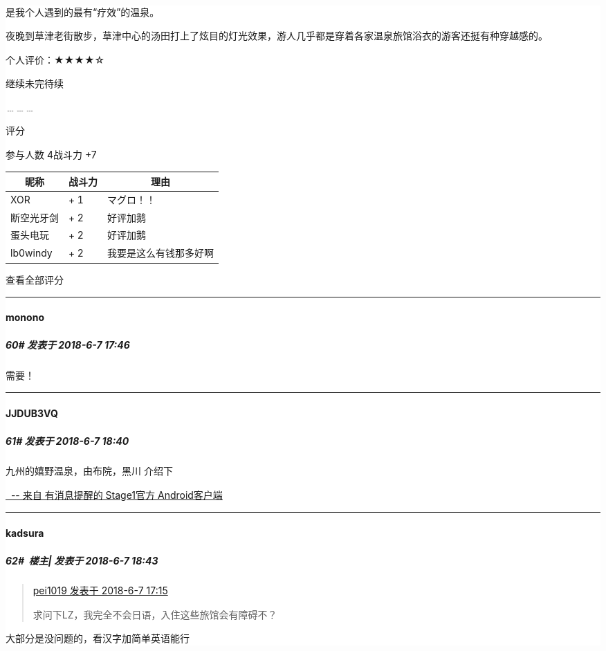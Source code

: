是我个人遇到的最有“疗效”的温泉。

夜晚到草津老街散步，草津中心的汤田打上了炫目的灯光效果，游人几乎都是穿着各家温泉旅馆浴衣的游客还挺有种穿越感的。


个人评价：★★★★☆


继续未完待续


﹍﹍﹍

评分


 参与人数 4战斗力 +7

|昵称|战斗力|理由|
|----|---|---|
| XOR| + 1|マグロ！！|
| 断空光牙剑| + 2|好评加鹅|
| 蛋头电玩| + 2|好评加鹅|
| lb0windy| + 2|我要是这么有钱那多好啊|


查看全部评分


-----

####  monono  
##### 60#       发表于 2018-6-7 17:46


需要！


-----

####  JJDUB3VQ  
##### 61#       发表于 2018-6-7 18:40


九州的嬉野温泉，由布院，黑川 介绍下

[  -- 来自 有消息提醒的 Stage1官方 Android客户端](https://www.coolapk.com/apk/140634)


-----

####  kadsura  
##### 62#         楼主| 发表于 2018-6-7 18:43


<blockquote><a href="httphttps://bbs.saraba1st.com/2b/forum.php?mod=redirect&amp;goto=findpost&amp;pid=39907613&amp;ptid=1706126" target="_blank">pei1019 发表于 2018-6-7 17:15</a>

求问下LZ，我完全不会日语，入住这些旅馆会有障碍不？</blockquote>
大部分是没问题的，看汉字加简单英语能行
